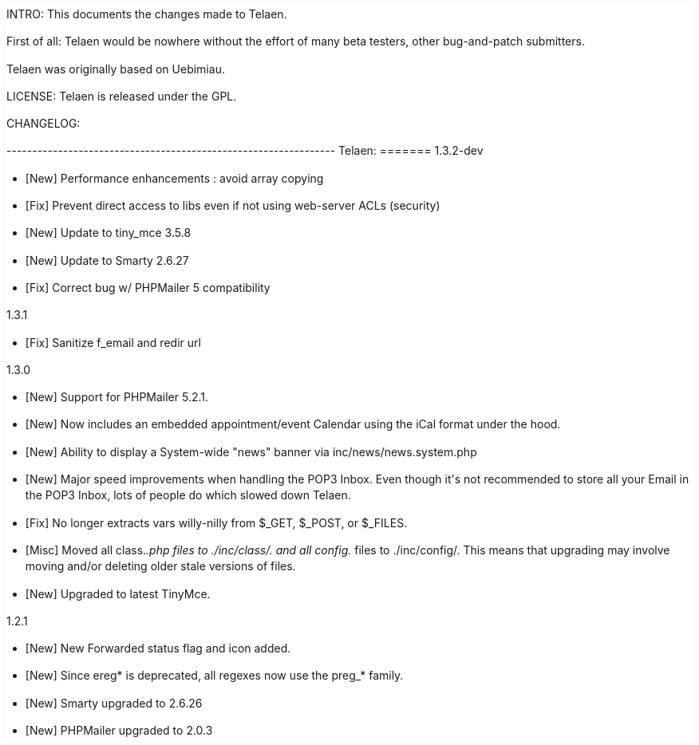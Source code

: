 INTRO: This documents the changes made to Telaen.

First of all: Telaen would be nowhere without the effort of many beta
	testers, other bug-and-patch submitters.

Telaen was originally based on Uebimiau.

LICENSE: Telaen is released under the GPL.


CHANGELOG:

---------------------------------------------------------------- Telaen:
	======= 1.3.2-dev

 * [New] Performance enhancements : avoid array copying

 * [Fix] Prevent direct access to libs even if not using web-server ACLs
 	(security)

 * [New] Update to tiny_mce 3.5.8

 * [New] Update to Smarty 2.6.27

 * [Fix] Correct bug w/ PHPMailer 5 compatibility

1.3.1

 * [Fix] Sanitize f_email and redir url

1.3.0

 * [New] Support for PHPMailer 5.2.1.

 * [New] Now includes an embedded appointment/event Calendar using the
 	iCal format under the hood.

 * [New] Ability to display a System-wide "news" banner via
 	inc/news/news.system.php

 * [New] Major speed improvements when handling the POP3 Inbox. Even
 	though it's not recommended to store all your Email in the POP3
 	Inbox, lots of people do which slowed down Telaen.

 * [Fix] No longer extracts vars willy-nilly from $_GET, $_POST, or
 	$_FILES.

 * [Misc] Moved all class.*.php files to ./inc/class/. and all config.*
 	files to ./inc/config/. This means that upgrading may involve
 	moving and/or deleting older stale versions of files.

 * [New] Upgraded to latest TinyMce.

1.2.1

 * [New] New Forwarded status flag and icon added.

 * [New] Since ereg* is deprecated, all regexes now use the preg_*
 	family.

 * [New] Smarty upgraded to 2.6.26

 * [New] PHPMailer upgraded to 2.0.3
